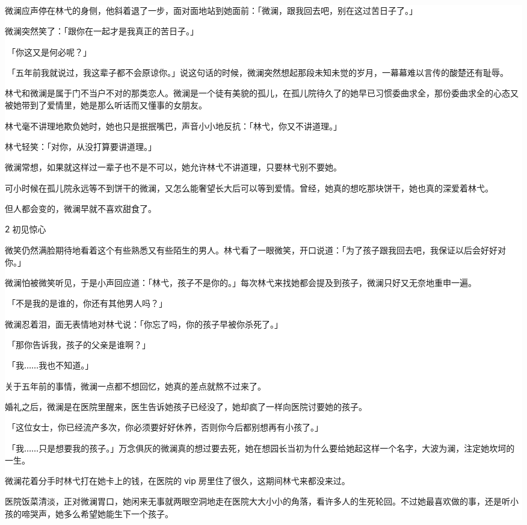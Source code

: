 
微澜应声停在林弋的身侧，他斜着退了一步，面对面地站到她面前：「微澜，跟我回去吧，别在这过苦日子了。」


微澜突然笑了：「跟你在一起才是我真正的苦日子。」


 「你这又是何必呢？」


 「五年前我就说过，我这辈子都不会原谅你。」说这句话的时候，微澜突然想起那段未知未觉的岁月，一幕幕难以言传的酸楚还有耻辱。


林弋和微澜是属于门不当户不对的那类恋人。微澜是一个徒有美貌的孤儿，在孤儿院待久了的她早已习惯委曲求全，那份委曲求全的心态又被她带到了爱情里，她是那么听话而又懂事的女朋友。


林弋毫不讲理地欺负她时，她也只是抿抿嘴巴，声音小小地反抗：「林弋，你又不讲道理。」


林弋轻笑：「对你，从没打算要讲道理。」


微澜常想，如果就这样过一辈子也不是不可以，她允许林弋不讲道理，只要林弋别不要她。


可小时候在孤儿院永远等不到饼干的微澜，又怎么能奢望长大后可以等到爱情。曾经，她真的想吃那块饼干，她也真的深爱着林弋。


但人都会变的，微澜早就不喜欢甜食了。


  



2 初见惊心


微笑仍然满脸期待地看着这个有些熟悉又有些陌生的男人。林弋看了一眼微笑，开口说道：「为了孩子跟我回去吧，我保证以后会好好对你。」


微澜怕被微笑听见，于是小声回应道：「林弋，孩子不是你的。」每次林弋来找她都会提及到孩子，微澜只好又无奈地重申一遍。


 「不是我的是谁的，你还有其他男人吗？」


微澜忍着泪，面无表情地对林弋说：「你忘了吗，你的孩子早被你杀死了。」


 「那你告诉我，孩子的父亲是谁啊？」


 「我……我也不知道。」


关于五年前的事情，微澜一点都不想回忆，她真的差点就熬不过来了。


婚礼之后，微澜是在医院里醒来，医生告诉她孩子已经没了，她却疯了一样向医院讨要她的孩子。


 「这位女士，你已经流产多次，你必须要好好休养，否则你今后都别想再有小孩了。」


 「我……只是想要我的孩子。」万念俱灰的微澜真的想过要去死，她在想园长当初为什么要给她起这样一个名字，大波为澜，注定她坎坷的一生。


微澜花着分手时林弋打在她卡上的钱，在医院的 vip 房里住了很久，这期间林弋来都没来过。


医院饭菜清淡，正对微澜胃口，她闲来无事就两眼空洞地走在医院大大小小的角落，看许多人的生死轮回。不过她最喜欢做的事，还是听小孩的啼哭声，她多么希望她能生下一个孩子。

